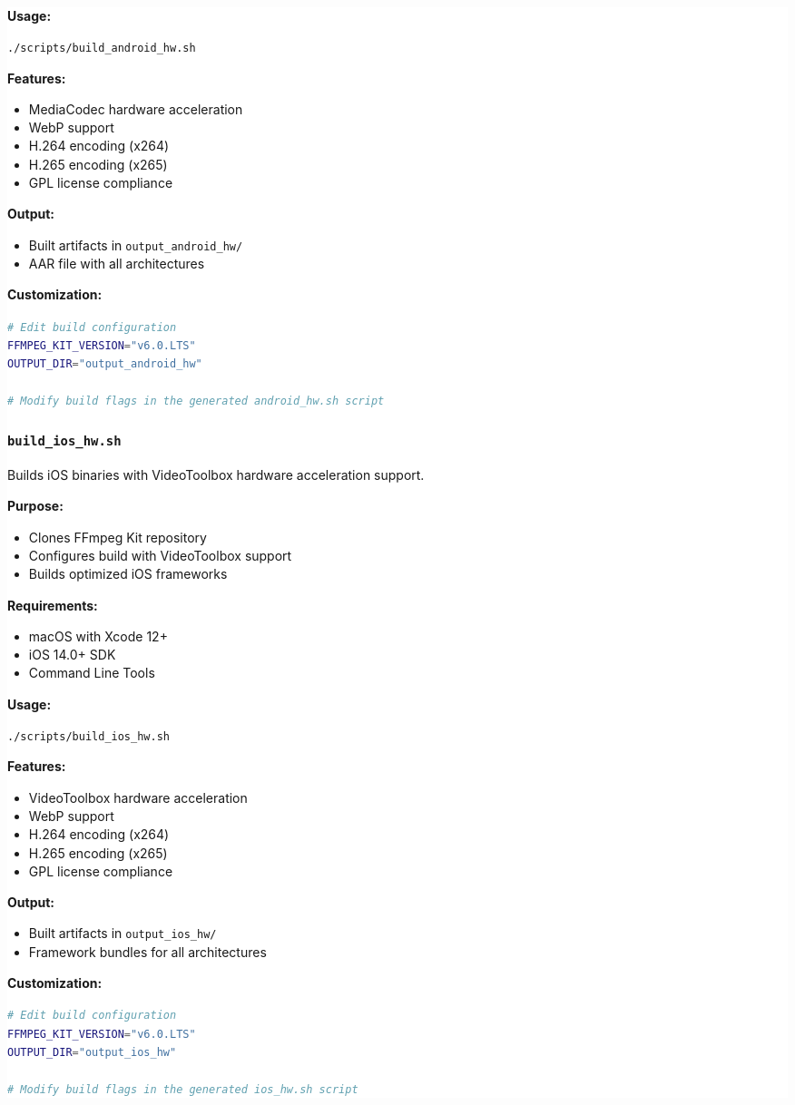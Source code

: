 **Usage:**
```bash
./scripts/build_android_hw.sh
```

**Features:**
- MediaCodec hardware acceleration
- WebP support
- H.264 encoding (x264)
- H.265 encoding (x265)
- GPL license compliance

**Output:**
- Built artifacts in `output_android_hw/`
- AAR file with all architectures

**Customization:**
```bash
# Edit build configuration
FFMPEG_KIT_VERSION="v6.0.LTS"
OUTPUT_DIR="output_android_hw"

# Modify build flags in the generated android_hw.sh script
```

### `build_ios_hw.sh`

Builds iOS binaries with VideoToolbox hardware acceleration support.

**Purpose:**
- Clones FFmpeg Kit repository
- Configures build with VideoToolbox support
- Builds optimized iOS frameworks

**Requirements:**
- macOS with Xcode 12+
- iOS 14.0+ SDK
- Command Line Tools

**Usage:**
```bash
./scripts/build_ios_hw.sh
```

**Features:**
- VideoToolbox hardware acceleration
- WebP support
- H.264 encoding (x264)
- H.265 encoding (x265)
- GPL license compliance

**Output:**
- Built artifacts in `output_ios_hw/`
- Framework bundles for all architectures

**Customization:**
```bash
# Edit build configuration
FFMPEG_KIT_VERSION="v6.0.LTS"
OUTPUT_DIR="output_ios_hw"

# Modify build flags in the generated ios_hw.sh script
```

